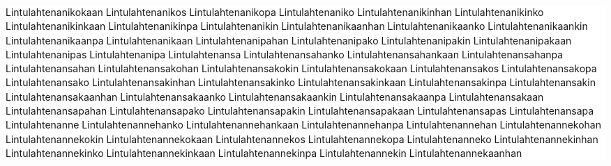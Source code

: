 Lintulahtenanikokaan
Lintulahtenanikos
Lintulahtenanikopa
Lintulahtenaniko
Lintulahtenanikinhan
Lintulahtenanikinko
Lintulahtenanikinkaan
Lintulahtenanikinpa
Lintulahtenanikin
Lintulahtenanikaanhan
Lintulahtenanikaanko
Lintulahtenanikaankin
Lintulahtenanikaanpa
Lintulahtenanikaan
Lintulahtenanipahan
Lintulahtenanipako
Lintulahtenanipakin
Lintulahtenanipakaan
Lintulahtenanipas
Lintulahtenanipa
Lintulahtenansa
Lintulahtenansahanko
Lintulahtenansahankaan
Lintulahtenansahanpa
Lintulahtenansahan
Lintulahtenansakohan
Lintulahtenansakokin
Lintulahtenansakokaan
Lintulahtenansakos
Lintulahtenansakopa
Lintulahtenansako
Lintulahtenansakinhan
Lintulahtenansakinko
Lintulahtenansakinkaan
Lintulahtenansakinpa
Lintulahtenansakin
Lintulahtenansakaanhan
Lintulahtenansakaanko
Lintulahtenansakaankin
Lintulahtenansakaanpa
Lintulahtenansakaan
Lintulahtenansapahan
Lintulahtenansapako
Lintulahtenansapakin
Lintulahtenansapakaan
Lintulahtenansapas
Lintulahtenansapa
Lintulahtenanne
Lintulahtenannehanko
Lintulahtenannehankaan
Lintulahtenannehanpa
Lintulahtenannehan
Lintulahtenannekohan
Lintulahtenannekokin
Lintulahtenannekokaan
Lintulahtenannekos
Lintulahtenannekopa
Lintulahtenanneko
Lintulahtenannekinhan
Lintulahtenannekinko
Lintulahtenannekinkaan
Lintulahtenannekinpa
Lintulahtenannekin
Lintulahtenannekaanhan